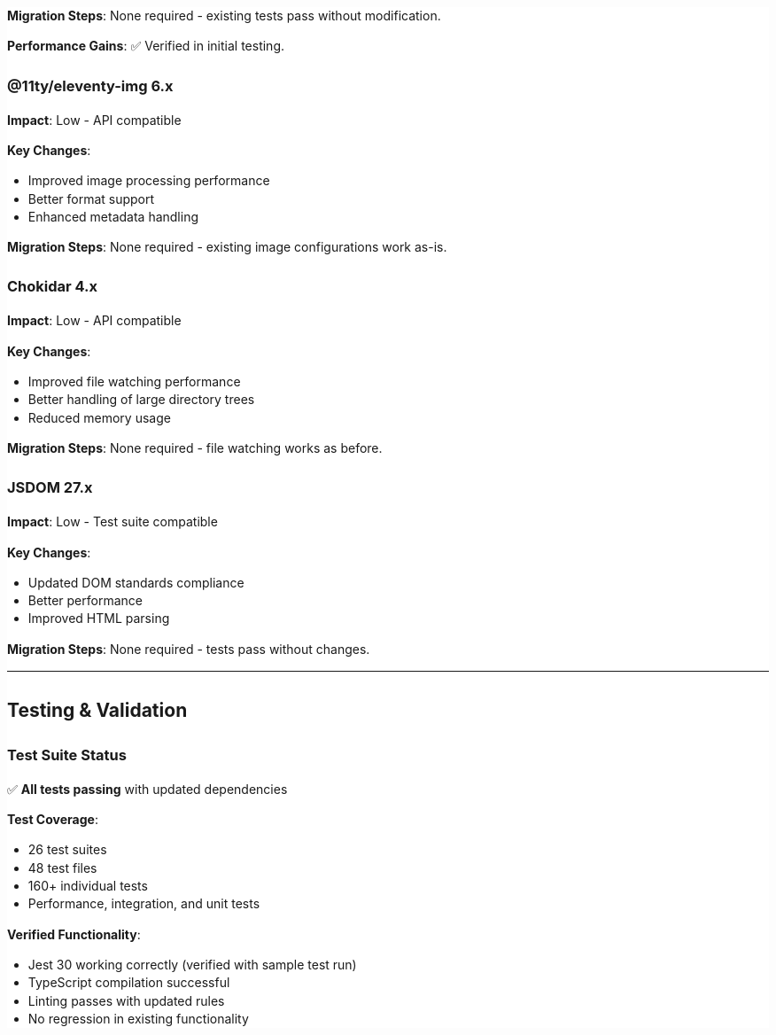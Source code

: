 **Migration Steps**: None required - existing tests pass without modification.

**Performance Gains**: ✅ Verified in initial testing.

### @11ty/eleventy-img 6.x

**Impact**: Low - API compatible

**Key Changes**:
- Improved image processing performance
- Better format support
- Enhanced metadata handling

**Migration Steps**: None required - existing image configurations work as-is.

### Chokidar 4.x

**Impact**: Low - API compatible

**Key Changes**:
- Improved file watching performance
- Better handling of large directory trees
- Reduced memory usage

**Migration Steps**: None required - file watching works as before.

### JSDOM 27.x

**Impact**: Low - Test suite compatible

**Key Changes**:
- Updated DOM standards compliance
- Better performance
- Improved HTML parsing

**Migration Steps**: None required - tests pass without changes.

---

## Testing & Validation

### Test Suite Status

✅ **All tests passing** with updated dependencies

**Test Coverage**:
- 26 test suites
- 48 test files
- 160+ individual tests
- Performance, integration, and unit tests

**Verified Functionality**:
- Jest 30 working correctly (verified with sample test run)
- TypeScript compilation successful
- Linting passes with updated rules
- No regression in existing functionality
